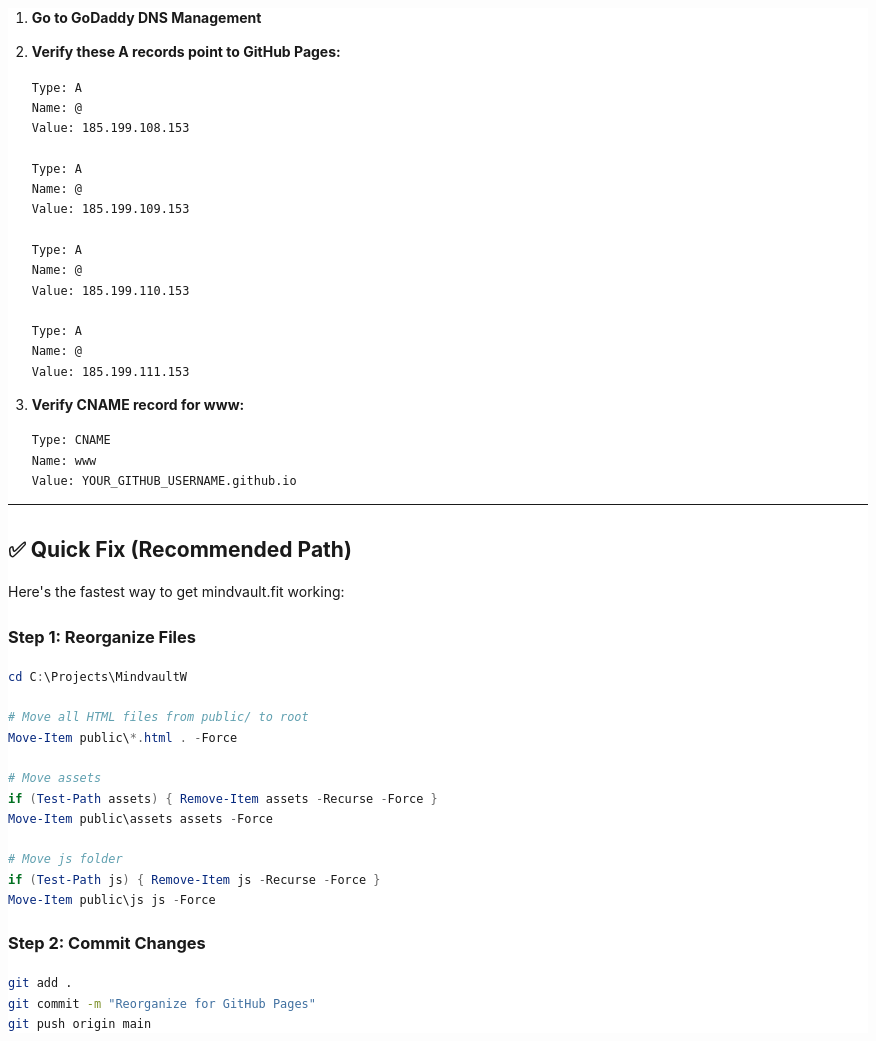 1. **Go to GoDaddy DNS Management**
2. **Verify these A records point to GitHub Pages:**
   ```
   Type: A
   Name: @
   Value: 185.199.108.153
   
   Type: A
   Name: @
   Value: 185.199.109.153
   
   Type: A
   Name: @
   Value: 185.199.110.153
   
   Type: A
   Name: @
   Value: 185.199.111.153
   ```

3. **Verify CNAME record for www:**
   ```
   Type: CNAME
   Name: www
   Value: YOUR_GITHUB_USERNAME.github.io
   ```

---

## ✅ **Quick Fix (Recommended Path)**

Here's the fastest way to get mindvault.fit working:

### **Step 1: Reorganize Files**

```powershell
cd C:\Projects\MindvaultW

# Move all HTML files from public/ to root
Move-Item public\*.html . -Force

# Move assets
if (Test-Path assets) { Remove-Item assets -Recurse -Force }
Move-Item public\assets assets -Force

# Move js folder
if (Test-Path js) { Remove-Item js -Recurse -Force }
Move-Item public\js js -Force
```

### **Step 2: Commit Changes**

```bash
git add .
git commit -m "Reorganize for GitHub Pages"
git push origin main
```
